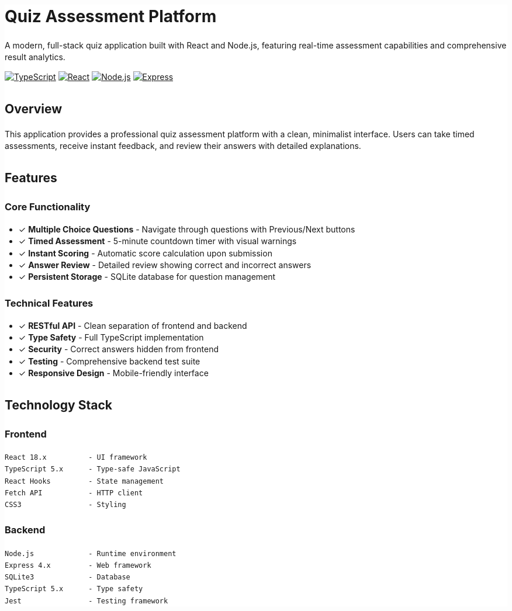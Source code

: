 # Quiz Assessment Platform

A modern, full-stack quiz application built with React and Node.js, featuring real-time assessment capabilities and comprehensive result analytics.

[![TypeScript](https://img.shields.io/badge/TypeScript-007ACC?style=flat&logo=typescript&logoColor=white)](https://www.typescriptlang.org/)
[![React](https://img.shields.io/badge/React-20232A?style=flat&logo=react&logoColor=61DAFB)](https://reactjs.org/)
[![Node.js](https://img.shields.io/badge/Node.js-339933?style=flat&logo=nodedotjs&logoColor=white)](https://nodejs.org/)
[![Express](https://img.shields.io/badge/Express-000000?style=flat&logo=express&logoColor=white)](https://expressjs.com/)

## Overview

This application provides a professional quiz assessment platform with a clean, minimalist interface. Users can take timed assessments, receive instant feedback, and review their answers with detailed explanations.

## Features

### Core Functionality
- ✓ **Multiple Choice Questions** - Navigate through questions with Previous/Next buttons
- ✓ **Timed Assessment** - 5-minute countdown timer with visual warnings
- ✓ **Instant Scoring** - Automatic score calculation upon submission
- ✓ **Answer Review** - Detailed review showing correct and incorrect answers
- ✓ **Persistent Storage** - SQLite database for question management

### Technical Features
- ✓ **RESTful API** - Clean separation of frontend and backend
- ✓ **Type Safety** - Full TypeScript implementation
- ✓ **Security** - Correct answers hidden from frontend
- ✓ **Testing** - Comprehensive backend test suite
- ✓ **Responsive Design** - Mobile-friendly interface

## Technology Stack

### Frontend
```
React 18.x          - UI framework
TypeScript 5.x      - Type-safe JavaScript
React Hooks         - State management
Fetch API           - HTTP client
CSS3                - Styling
```

### Backend
```
Node.js             - Runtime environment
Express 4.x         - Web framework
SQLite3             - Database
TypeScript 5.x      - Type safety
Jest                - Testing framework
```
